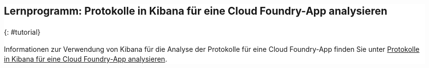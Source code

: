 
## Lernprogramm: Protokolle in Kibana für eine Cloud Foundry-App analysieren
{: #tutorial}  

Informationen zur Verwendung von Kibana für die Analyse der Protokolle für eine Cloud Foundry-App finden Sie unter [Protokolle in Kibana für eine Cloud Foundry-App analysieren](https://console.bluemix.net/docs/tutorials/application-log-analysis.html#generate-access-and-analyze-application-logs).
